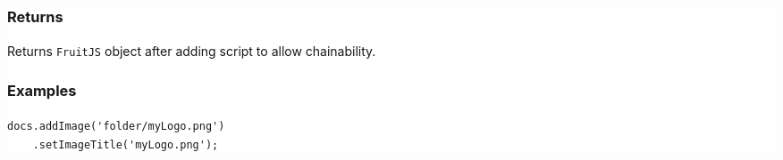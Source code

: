 ### Returns

Returns `FruitJS` object after adding script to allow chainability.

### Examples

	docs.addImage('folder/myLogo.png')
		.setImageTitle('myLogo.png');

 [1]: #render
 [2]: https://github.com/tildeio/rsvp.js